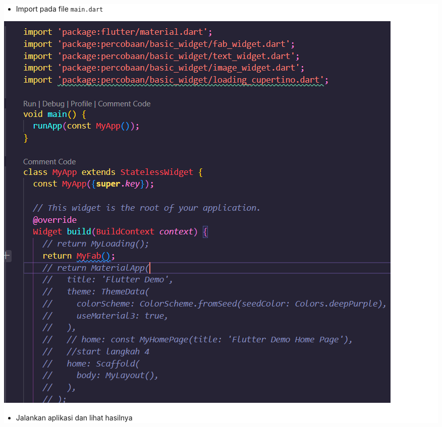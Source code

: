 - Import pada file `main.dart`

![Screenshot percobaan](assets\Screenshot\praktikum_4-langkah_2-2.png)

- Jalankan aplikasi dan lihat hasilnya
